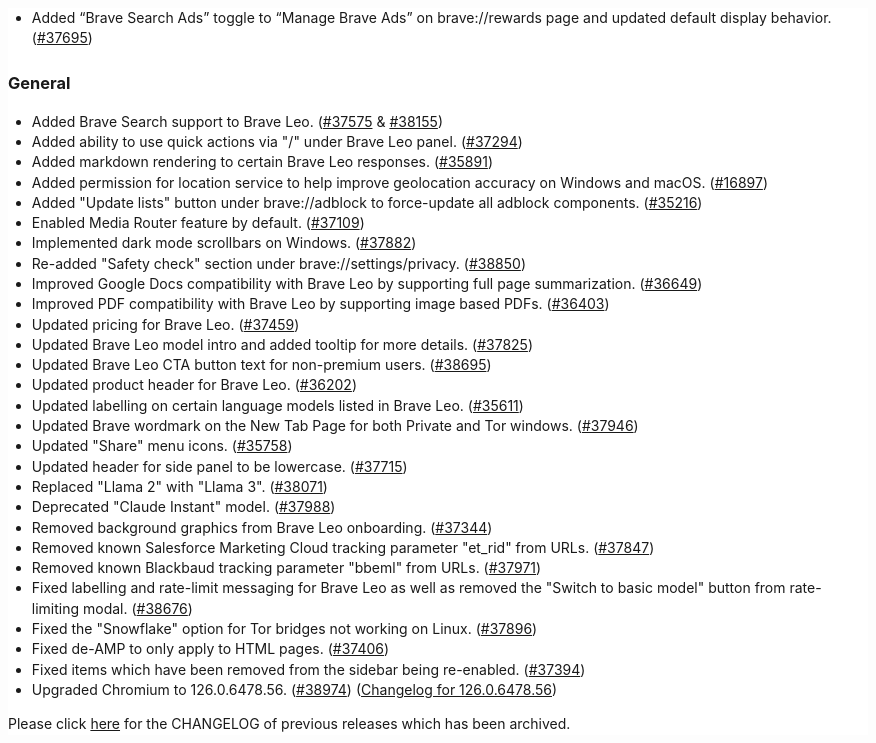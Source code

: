  - Added “Brave Search Ads” toggle to “Manage Brave Ads” on brave://rewards page and updated default display behavior. ([#37695](https://github.com/luxxle/brave-browser/issues/37695))

### General

 - Added Brave Search support to Brave Leo. ([#37575](https://github.com/luxxle/brave-browser/issues/37575) & [#38155](https://github.com/luxxle/brave-browser/issues/38155))
 - Added ability to use quick actions via "/" under Brave Leo panel. ([#37294](https://github.com/luxxle/brave-browser/issues/37294))
 - Added markdown rendering to certain Brave Leo responses. ([#35891](https://github.com/luxxle/brave-browser/issues/35891))
 - Added permission for location service to help improve geolocation accuracy on Windows and macOS. ([#16897](https://github.com/luxxle/brave-browser/issues/16897))
 - Added "Update lists" button under brave://adblock to force-update all adblock components. ([#35216](https://github.com/luxxle/brave-browser/issues/35216))
 - Enabled Media Router feature by default. ([#37109](https://github.com/luxxle/brave-browser/issues/37109))
 - Implemented dark mode scrollbars on Windows. ([#37882](https://github.com/luxxle/brave-browser/issues/37882))
 - Re-added "Safety check" section under brave://settings/privacy. ([#38850](https://github.com/luxxle/brave-browser/issues/38850))
 - Improved Google Docs compatibility with Brave Leo by supporting full page summarization. ([#36649](https://github.com/luxxle/brave-browser/issues/36649))
 - Improved PDF compatibility with Brave Leo by supporting image based PDFs. ([#36403](https://github.com/luxxle/brave-browser/issues/36403)) 
 - Updated pricing for Brave Leo. ([#37459](https://github.com/luxxle/brave-browser/issues/37459))
 - Updated Brave Leo model intro and added tooltip for more details. ([#37825](https://github.com/luxxle/brave-browser/issues/37825))
 - Updated Brave Leo CTA button text for non-premium users. ([#38695](https://github.com/luxxle/brave-browser/issues/38695))
 - Updated product header for Brave Leo. ([#36202](https://github.com/luxxle/brave-browser/issues/36202))
 - Updated labelling on certain language models listed in Brave Leo. ([#35611](https://github.com/luxxle/brave-browser/issues/35611))
 - Updated Brave wordmark on the New Tab Page for both Private and Tor windows. ([#37946](https://github.com/luxxle/brave-browser/issues/37946))
 - Updated "Share" menu icons. ([#35758](https://github.com/luxxle/brave-browser/issues/35758))
 - Updated header for side panel to be lowercase. ([#37715](https://github.com/luxxle/brave-browser/issues/37715))
 - Replaced "Llama 2" with "Llama 3". ([#38071](https://github.com/luxxle/brave-browser/issues/38071))
 - Deprecated "Claude Instant" model. ([#37988](https://github.com/luxxle/brave-browser/issues/37988))
 - Removed background graphics from Brave Leo onboarding. ([#37344](https://github.com/luxxle/brave-browser/issues/37344))
 - Removed known Salesforce Marketing Cloud tracking parameter "et_rid" from URLs. ([#37847](https://github.com/luxxle/brave-browser/issues/37847))
 - Removed known Blackbaud tracking parameter "bbeml" from URLs. ([#37971](https://github.com/luxxle/brave-browser/issues/37971))
 - Fixed labelling and rate-limit messaging for Brave Leo as well as removed the "Switch to basic model" button from rate-limiting modal. ([#38676](https://github.com/luxxle/brave-browser/issues/38676))
 - Fixed the "Snowflake" option for Tor bridges not working on Linux. ([#37896](https://github.com/luxxle/brave-browser/issues/37896))
 - Fixed de-AMP to only apply to HTML pages. ([#37406](https://github.com/luxxle/brave-browser/issues/37406))
 - Fixed items which have been removed from the sidebar being re-enabled. ([#37394](https://github.com/luxxle/brave-browser/issues/37394))
 - Upgraded Chromium to 126.0.6478.56. ([#38974](https://github.com/luxxle/brave-browser/issues/38974)) ([Changelog for 126.0.6478.56](https://chromium.googlesource.com/chromium/src/+log/125.0.6422.147..126.0.6478.56?pretty=fuller&n=1000))

 Please click [here](https://github.com/luxxle/brave-browser/blob/master/CHANGELOG_DESKTOP_ARCHIVE.md) for the CHANGELOG of previous releases which has been archived.